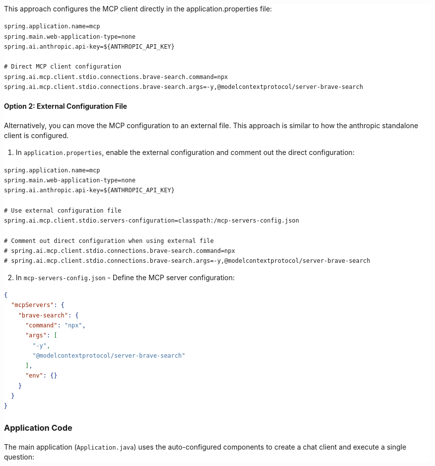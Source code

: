 This approach configures the MCP client directly in the application.properties file:

```properties
spring.application.name=mcp
spring.main.web-application-type=none
spring.ai.anthropic.api-key=${ANTHROPIC_API_KEY}

# Direct MCP client configuration
spring.ai.mcp.client.stdio.connections.brave-search.command=npx
spring.ai.mcp.client.stdio.connections.brave-search.args=-y,@modelcontextprotocol/server-brave-search
```

#### Option 2: External Configuration File

Alternatively, you can move the MCP configuration to an external file. This approach is similar to how the anthropic standalone client is configured.

1. In `application.properties`, enable the external configuration and comment out the direct configuration:
```properties
spring.application.name=mcp
spring.main.web-application-type=none
spring.ai.anthropic.api-key=${ANTHROPIC_API_KEY}

# Use external configuration file
spring.ai.mcp.client.stdio.servers-configuration=classpath:/mcp-servers-config.json

# Comment out direct configuration when using external file
# spring.ai.mcp.client.stdio.connections.brave-search.command=npx
# spring.ai.mcp.client.stdio.connections.brave-search.args=-y,@modelcontextprotocol/server-brave-search
```

2. In `mcp-servers-config.json` - Define the MCP server configuration:
```json
{
  "mcpServers": {
    "brave-search": {
      "command": "npx",
      "args": [
        "-y",
        "@modelcontextprotocol/server-brave-search"
      ],
      "env": {}
    }
  }
}
```

### Application Code

The main application (`Application.java`) uses the auto-configured components to create a chat client and execute a single question:
